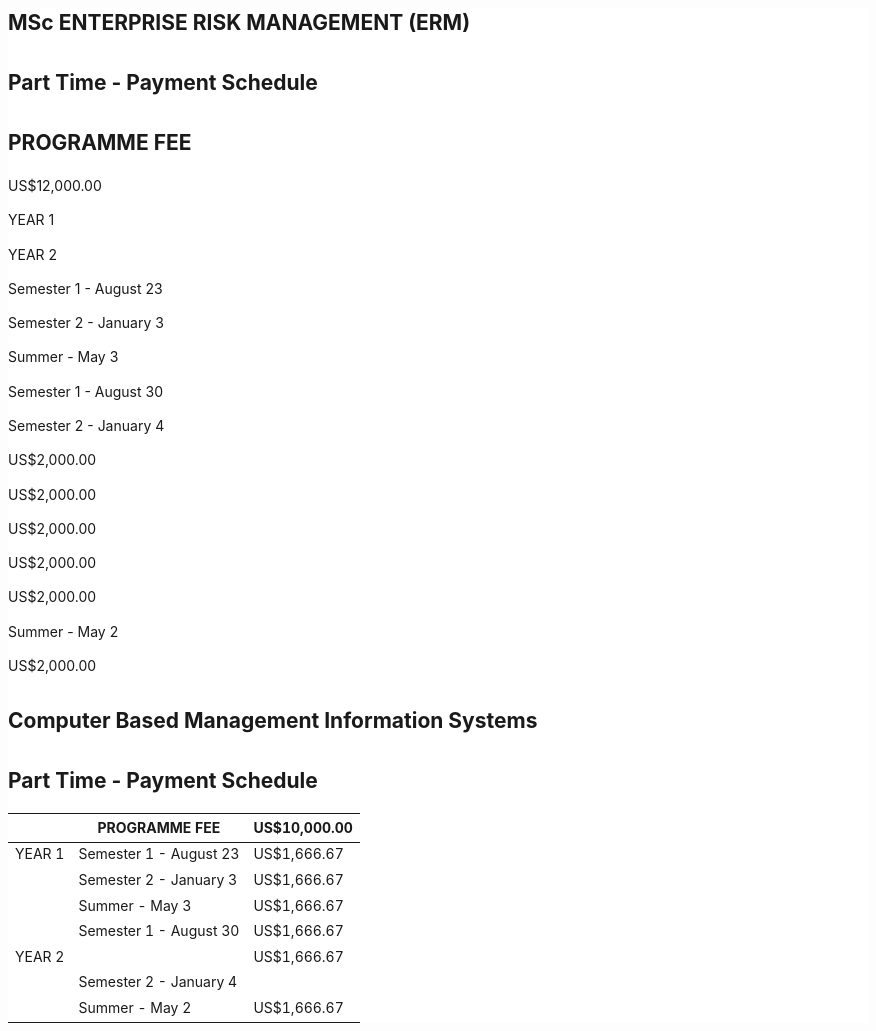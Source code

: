 


## MSc ENTERPRISE RISK MANAGEMENT (ERM)

## Part Time - Payment Schedule

## PROGRAMME FEE

US$12,000.00

YEAR 1

YEAR 2

Semester 1 - August 23

Semester 2 - January 3

Summer - May 3

Semester 1 - August 30

Semester 2 - January 4

US$2,000.00

US$2,000.00

US$2,000.00

US$2,000.00

US$2,000.00

Summer - May 2

US$2,000.00



## Computer Based Management Information Systems

## Part Time - Payment Schedule

|        | PROGRAMME FEE          | US$10,000.00   |
|--------|------------------------|----------------|
| YEAR 1 | Semester 1 - August 23 | US$1,666.67    |
|        | Semester 2 - January 3 | US$1,666.67    |
|        | Summer - May 3         | US$1,666.67    |
|        | Semester 1 - August 30 | US$1,666.67    |
| YEAR 2 |                        | US$1,666.67    |
|        | Semester 2 - January 4 |                |
|        | Summer - May 2         | US$1,666.67    |
